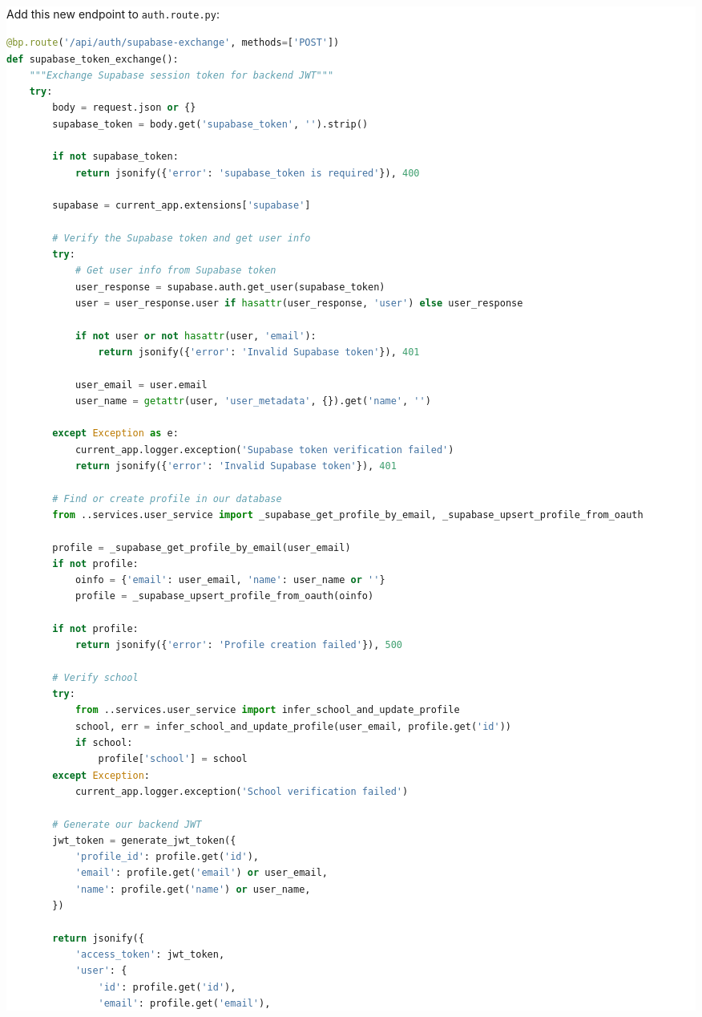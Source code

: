 Add this new endpoint to `auth.route.py`:

```python
@bp.route('/api/auth/supabase-exchange', methods=['POST'])
def supabase_token_exchange():
    """Exchange Supabase session token for backend JWT"""
    try:
        body = request.json or {}
        supabase_token = body.get('supabase_token', '').strip()

        if not supabase_token:
            return jsonify({'error': 'supabase_token is required'}), 400

        supabase = current_app.extensions['supabase']

        # Verify the Supabase token and get user info
        try:
            # Get user info from Supabase token
            user_response = supabase.auth.get_user(supabase_token)
            user = user_response.user if hasattr(user_response, 'user') else user_response

            if not user or not hasattr(user, 'email'):
                return jsonify({'error': 'Invalid Supabase token'}), 401

            user_email = user.email
            user_name = getattr(user, 'user_metadata', {}).get('name', '')

        except Exception as e:
            current_app.logger.exception('Supabase token verification failed')
            return jsonify({'error': 'Invalid Supabase token'}), 401

        # Find or create profile in our database
        from ..services.user_service import _supabase_get_profile_by_email, _supabase_upsert_profile_from_oauth

        profile = _supabase_get_profile_by_email(user_email)
        if not profile:
            oinfo = {'email': user_email, 'name': user_name or ''}
            profile = _supabase_upsert_profile_from_oauth(oinfo)

        if not profile:
            return jsonify({'error': 'Profile creation failed'}), 500

        # Verify school
        try:
            from ..services.user_service import infer_school_and_update_profile
            school, err = infer_school_and_update_profile(user_email, profile.get('id'))
            if school:
                profile['school'] = school
        except Exception:
            current_app.logger.exception('School verification failed')

        # Generate our backend JWT
        jwt_token = generate_jwt_token({
            'profile_id': profile.get('id'),
            'email': profile.get('email') or user_email,
            'name': profile.get('name') or user_name,
        })

        return jsonify({
            'access_token': jwt_token,
            'user': {
                'id': profile.get('id'),
                'email': profile.get('email'),
```